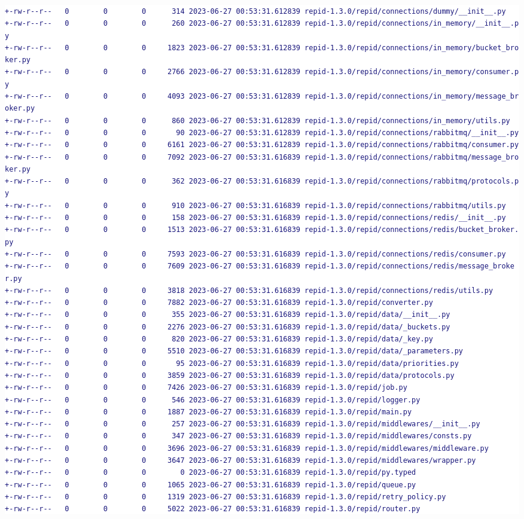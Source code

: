 ```diff
+-rw-r--r--   0        0        0      314 2023-06-27 00:53:31.612839 repid-1.3.0/repid/connections/dummy/__init__.py
+-rw-r--r--   0        0        0      260 2023-06-27 00:53:31.612839 repid-1.3.0/repid/connections/in_memory/__init__.py
+-rw-r--r--   0        0        0     1823 2023-06-27 00:53:31.612839 repid-1.3.0/repid/connections/in_memory/bucket_broker.py
+-rw-r--r--   0        0        0     2766 2023-06-27 00:53:31.612839 repid-1.3.0/repid/connections/in_memory/consumer.py
+-rw-r--r--   0        0        0     4093 2023-06-27 00:53:31.612839 repid-1.3.0/repid/connections/in_memory/message_broker.py
+-rw-r--r--   0        0        0      860 2023-06-27 00:53:31.612839 repid-1.3.0/repid/connections/in_memory/utils.py
+-rw-r--r--   0        0        0       90 2023-06-27 00:53:31.612839 repid-1.3.0/repid/connections/rabbitmq/__init__.py
+-rw-r--r--   0        0        0     6161 2023-06-27 00:53:31.612839 repid-1.3.0/repid/connections/rabbitmq/consumer.py
+-rw-r--r--   0        0        0     7092 2023-06-27 00:53:31.616839 repid-1.3.0/repid/connections/rabbitmq/message_broker.py
+-rw-r--r--   0        0        0      362 2023-06-27 00:53:31.616839 repid-1.3.0/repid/connections/rabbitmq/protocols.py
+-rw-r--r--   0        0        0      910 2023-06-27 00:53:31.616839 repid-1.3.0/repid/connections/rabbitmq/utils.py
+-rw-r--r--   0        0        0      158 2023-06-27 00:53:31.616839 repid-1.3.0/repid/connections/redis/__init__.py
+-rw-r--r--   0        0        0     1513 2023-06-27 00:53:31.616839 repid-1.3.0/repid/connections/redis/bucket_broker.py
+-rw-r--r--   0        0        0     7593 2023-06-27 00:53:31.616839 repid-1.3.0/repid/connections/redis/consumer.py
+-rw-r--r--   0        0        0     7609 2023-06-27 00:53:31.616839 repid-1.3.0/repid/connections/redis/message_broker.py
+-rw-r--r--   0        0        0     3818 2023-06-27 00:53:31.616839 repid-1.3.0/repid/connections/redis/utils.py
+-rw-r--r--   0        0        0     7882 2023-06-27 00:53:31.616839 repid-1.3.0/repid/converter.py
+-rw-r--r--   0        0        0      355 2023-06-27 00:53:31.616839 repid-1.3.0/repid/data/__init__.py
+-rw-r--r--   0        0        0     2276 2023-06-27 00:53:31.616839 repid-1.3.0/repid/data/_buckets.py
+-rw-r--r--   0        0        0      820 2023-06-27 00:53:31.616839 repid-1.3.0/repid/data/_key.py
+-rw-r--r--   0        0        0     5510 2023-06-27 00:53:31.616839 repid-1.3.0/repid/data/_parameters.py
+-rw-r--r--   0        0        0       95 2023-06-27 00:53:31.616839 repid-1.3.0/repid/data/priorities.py
+-rw-r--r--   0        0        0     3859 2023-06-27 00:53:31.616839 repid-1.3.0/repid/data/protocols.py
+-rw-r--r--   0        0        0     7426 2023-06-27 00:53:31.616839 repid-1.3.0/repid/job.py
+-rw-r--r--   0        0        0      546 2023-06-27 00:53:31.616839 repid-1.3.0/repid/logger.py
+-rw-r--r--   0        0        0     1887 2023-06-27 00:53:31.616839 repid-1.3.0/repid/main.py
+-rw-r--r--   0        0        0      257 2023-06-27 00:53:31.616839 repid-1.3.0/repid/middlewares/__init__.py
+-rw-r--r--   0        0        0      347 2023-06-27 00:53:31.616839 repid-1.3.0/repid/middlewares/consts.py
+-rw-r--r--   0        0        0     3696 2023-06-27 00:53:31.616839 repid-1.3.0/repid/middlewares/middleware.py
+-rw-r--r--   0        0        0     3647 2023-06-27 00:53:31.616839 repid-1.3.0/repid/middlewares/wrapper.py
+-rw-r--r--   0        0        0        0 2023-06-27 00:53:31.616839 repid-1.3.0/repid/py.typed
+-rw-r--r--   0        0        0     1065 2023-06-27 00:53:31.616839 repid-1.3.0/repid/queue.py
+-rw-r--r--   0        0        0     1319 2023-06-27 00:53:31.616839 repid-1.3.0/repid/retry_policy.py
+-rw-r--r--   0        0        0     5022 2023-06-27 00:53:31.616839 repid-1.3.0/repid/router.py
```